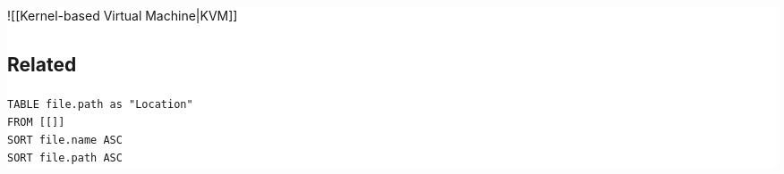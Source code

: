 ![[Kernel-based Virtual Machine|KVM]]
## Related
```dataview
TABLE file.path as "Location"
FROM [[]] 
SORT file.name ASC
SORT file.path ASC
```